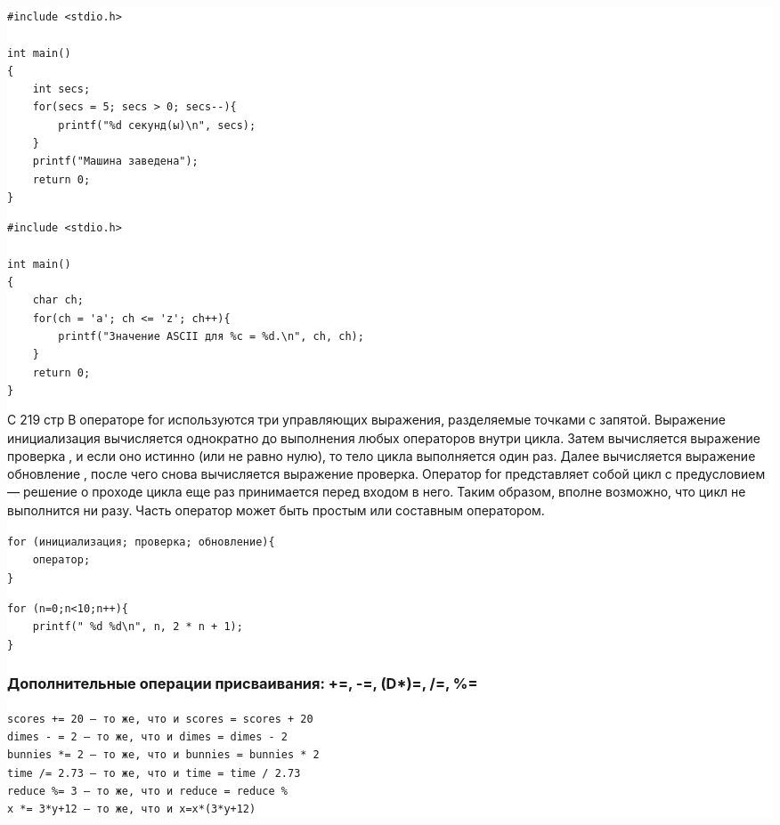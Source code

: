```
#include <stdio.h>
  
int main()
{
    int secs;
    for(secs = 5; secs > 0; secs--){
        printf("%d секунд(ы)\n", secs);
    }
    printf("Машина заведена");
    return 0;
}
```

```
#include <stdio.h>

int main()
{
    char ch;
    for(ch = 'a'; ch <= 'z'; ch++){
        printf("Значение ASCII для %c = %d.\n", ch, ch);
    }
    return 0;
}
```
С 219 стр
В операторе for используются три управляющих выражения, разделяемые точками с запятой. Выражение инициализация вычисляется однократно до выполнения любых операторов внутри цикла. Затем вычисляется выражение проверка , и если оно истинно (или не равно нулю), то тело цикла выполняется один раз. Далее вычисляется выражение обнов­ление , после чего снова вычисляется выражение проверка. Оператор for представляет собой цикл с предусловием — решение о проходе цикла еще раз принимается перед входом в него. Таким образом, вполне возможно, что цикл не выполнится ни разу. Часть оператор может быть простым или составным оператором.
```
for (инициализация; проверка; обновление){
	оператор;
}
```

```
for (n=0;n<10;n++){
	printf(" %d %d\n", n, 2 * n + 1);
}
```

### Дополнительные операции присваивания: +=, -=, (D*)=, /=, %=
```
scores += 20 — то же, что и scores = scores + 20
dimes - = 2 — то же, что и dimes = dimes - 2
bunnies *= 2 — то же, что и bunnies = bunnies * 2 
time /= 2.73 — то же, что и time = time / 2.73 
reduce %= 3 — то же, что и reduce = reduce %
х *= 3*у+12 — то же, что и х=х*(3*у+12)
```
